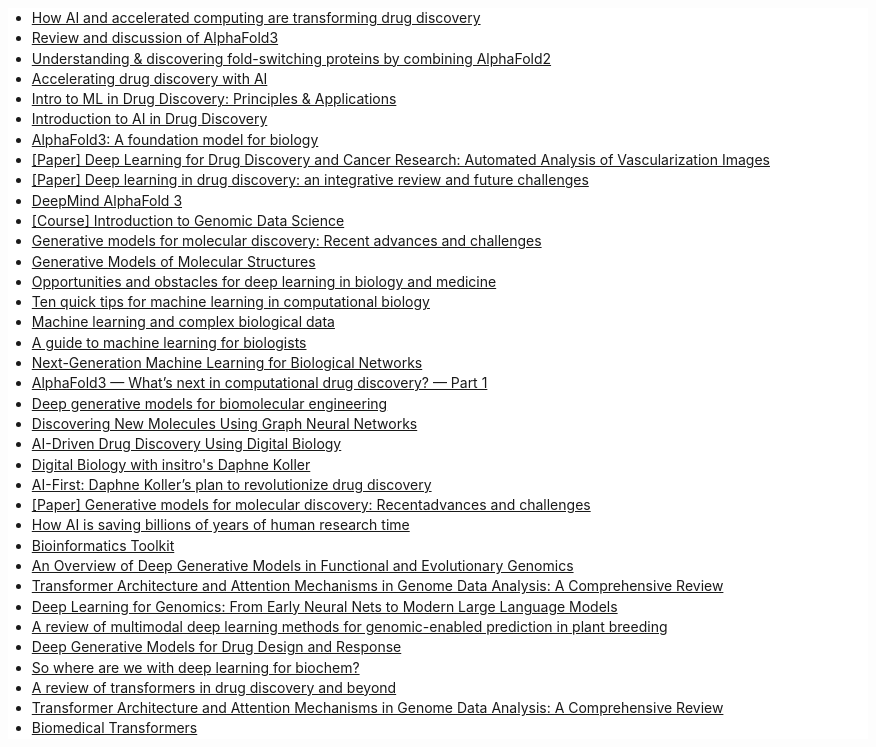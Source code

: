 - [How AI and accelerated computing are transforming drug discovery](https://www.ft.com/partnercontent/nvidia/how-ai-and-accelerated-computing-are-transforming-drug-discovery.html)
- [Review and discussion of AlphaFold3](https://www.youtube.com/watch?v=qjFgthkKxcA)
- [Understanding & discovering fold-switching proteins by combining AlphaFold2](https://www.youtube.com/watch?v=rgGceDDnIEo)
- [Accelerating drug discovery with AI](https://www.youtube.com/watch?v=-hl0jpwWbV4)
- [Intro to ML in Drug Discovery: Principles & Applications](https://www.youtube.com/watch?v=j-oLfEm7xD8)
- [Introduction to AI in Drug Discovery](https://www.youtube.com/watch?v=7NgPGh0E0XE)
- [AlphaFold3: A foundation model for biology](https://harrisbio.substack.com/p/alphafold3-a-foundation-model-for)
- [[Paper] Deep Learning for Drug Discovery and Cancer Research: Automated Analysis of Vascularization Images](https://www.ncbi.nlm.nih.gov/pmc/articles/PMC7904235)
- [[Paper] Deep learning in drug discovery: an integrative review and future challenges](https://github.com/imteekay/machine-learning-research/blob/master/papers/deep-learning-in-drug-discovery-an-integrative-review-and-future-challenges/paper.pdf)
- [DeepMind AlphaFold 3](https://www.youtube.com/watch?v=Mz7Qp73lj9o&ab_channel=TwoMinutePapers)
- [[Course] Introduction to Genomic Data Science](https://www.edx.org/learn/bioinformatics/the-university-of-california-san-diego-introduction-to-genomic-data-science)
- [Generative models for molecular discovery: Recent advances and challenges](https://wires.onlinelibrary.wiley.com/doi/epdf/10.1002/wcms.1608)
- [Generative Models of Molecular Structures](https://www.youtube.com/watch?v=15bHUOjp6IU&list=PLoVkjhDgBOt3NyXcTGg_fi-H8qBzNnKgk&index=15)
- [Opportunities and obstacles for deep learning in biology and medicine](https://www.ncbi.nlm.nih.gov/pmc/articles/PMC5938574/pdf/rsif20170387.pdf)
- [Ten quick tips for machine learning in computational biology](https://biodatamining.biomedcentral.com/articles/10.1186/s13040-017-0155-3)
- [Machine learning and complex biological data](https://genomebiology.biomedcentral.com/articles/10.1186/s13059-019-1689-0)
- [A guide to machine learning for biologists](https://hfenglab.org/NRev21.pdf)
- [Next-Generation Machine Learning for Biological Networks](https://www.cell.com/action/showPdf?pii=S0092-8674%2818%2930592-0)
- [AlphaFold3 — What’s next in computational drug discovery? — Part 1](https://medium.com/@leowossnig/alphafold3-whats-next-in-computational-drug-discovery-2da534c0845e)
- [Deep generative models for biomolecular engineering](https://www.youtube.com/watch?v=4A51MwTuctk)
- [Discovering New Molecules Using Graph Neural Networks](https://www.youtube.com/watch?v=fzSL7MWfXtQ)
- [AI-Driven Drug Discovery Using Digital Biology](https://www.youtube.com/watch?v=27JMkAleyNw)
- [Digital Biology with insitro's Daphne Koller](https://www.youtube.com/watch?v=79qJLY-30ao)
- [AI-First: Daphne Koller’s plan to revolutionize drug discovery](https://www.youtube.com/watch?v=ukEaOOn9ZaE)
- [[Paper] Generative models for molecular discovery: Recentadvances and challenges](https://wires.onlinelibrary.wiley.com/doi/epdf/10.1002/wcms.1608)
- [How AI is saving billions of years of human research time](https://www.ted.com/talks/max_jaderberg_how_ai_is_saving_billions_of_years_of_human_research_time)
- [Bioinformatics Toolkit](https://github.com/evanpeikon/Bioinformatics_Toolkit)
- [An Overview of Deep Generative Models in Functional and Evolutionary Genomics](https://www.annualreviews.org/content/journals/10.1146/annurev-biodatasci-020722-115651)
- [Transformer Architecture and Attention Mechanisms in Genome Data Analysis: A Comprehensive Review](https://pmc.ncbi.nlm.nih.gov/articles/PMC10376273)
- [Deep Learning for Genomics: From Early Neural Nets to Modern Large Language Models](https://www.mdpi.com/1422-0067/24/21/15858)
- [A review of multimodal deep learning methods for genomic-enabled prediction in plant breeding](https://academic.oup.com/genetics/article/228/4/iyae161/7876340)
- [Deep Generative Models for Drug Design and Response](https://arxiv.org/pdf/2109.06469)
- [So where are we with deep learning for biochem?](https://www.ladanuzhna.xyz/writing/deep-learning-for-biochem)
- [A review of transformers in drug discovery and beyond](https://www.sciencedirect.com/science/article/pii/S2095177924001783)
- [Transformer Architecture and Attention Mechanisms in Genome Data Analysis: A Comprehensive Review](https://pmc.ncbi.nlm.nih.gov/articles/PMC10376273)
- [Biomedical Transformers](https://www.youtube.com/watch?v=nz7_wg5iOlA&list=PLoROMvodv4rNiJRchCzutFw5ItR_Z27CM&index=18)